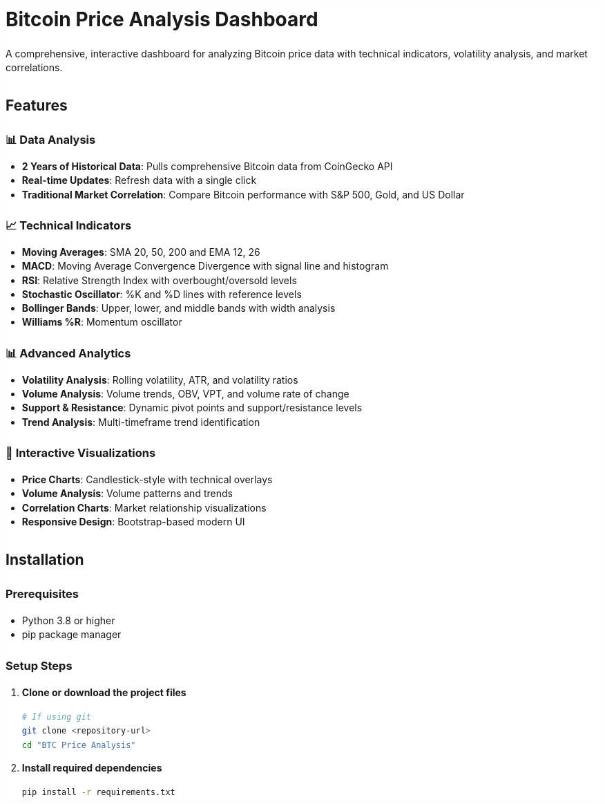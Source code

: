 # Bitcoin Price Analysis Dashboard

A comprehensive, interactive dashboard for analyzing Bitcoin price data with technical indicators, volatility analysis, and market correlations.

## Features

### 📊 **Data Analysis**
- **2 Years of Historical Data**: Pulls comprehensive Bitcoin data from CoinGecko API
- **Real-time Updates**: Refresh data with a single click
- **Traditional Market Correlation**: Compare Bitcoin performance with S&P 500, Gold, and US Dollar

### 📈 **Technical Indicators**
- **Moving Averages**: SMA 20, 50, 200 and EMA 12, 26
- **MACD**: Moving Average Convergence Divergence with signal line and histogram
- **RSI**: Relative Strength Index with overbought/oversold levels
- **Stochastic Oscillator**: %K and %D lines with reference levels
- **Bollinger Bands**: Upper, lower, and middle bands with width analysis
- **Williams %R**: Momentum oscillator

### 📊 **Advanced Analytics**
- **Volatility Analysis**: Rolling volatility, ATR, and volatility ratios
- **Volume Analysis**: Volume trends, OBV, VPT, and volume rate of change
- **Support & Resistance**: Dynamic pivot points and support/resistance levels
- **Trend Analysis**: Multi-timeframe trend identification

### 🎨 **Interactive Visualizations**
- **Price Charts**: Candlestick-style with technical overlays
- **Volume Analysis**: Volume patterns and trends
- **Correlation Charts**: Market relationship visualizations
- **Responsive Design**: Bootstrap-based modern UI

## Installation

### Prerequisites
- Python 3.8 or higher
- pip package manager

### Setup Steps

1. **Clone or download the project files**
   ```bash
   # If using git
   git clone <repository-url>
   cd "BTC Price Analysis"
   ```

2. **Install required dependencies**
   ```bash
   pip install -r requirements.txt
   ```
